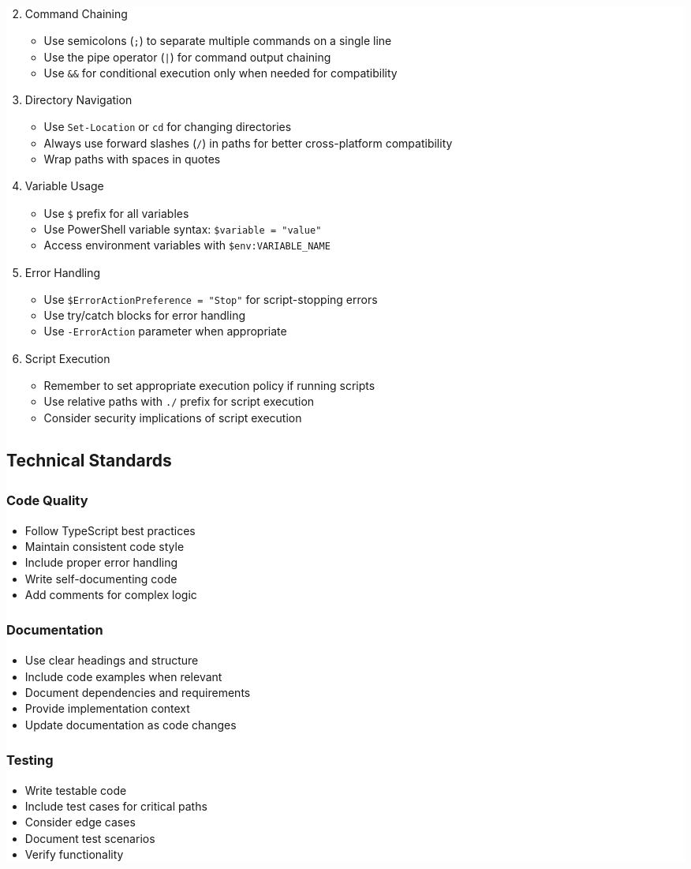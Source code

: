 2. Command Chaining

   - Use semicolons (`;`) to separate multiple commands on a single line
   - Use the pipe operator (`|`) for command output chaining
   - Use `&&` for conditional execution only when needed for compatibility

3. Directory Navigation

   - Use `Set-Location` or `cd` for changing directories
   - Always use forward slashes (`/`) in paths for better cross-platform compatibility
   - Wrap paths with spaces in quotes

4. Variable Usage

   - Use `$` prefix for all variables
   - Use PowerShell variable syntax: `$variable = "value"`
   - Access environment variables with `$env:VARIABLE_NAME`

5. Error Handling

   - Use `$ErrorActionPreference = "Stop"` for script-stopping errors
   - Use try/catch blocks for error handling
   - Use `-ErrorAction` parameter when appropriate

6. Script Execution
   - Remember to set appropriate execution policy if running scripts
   - Use relative paths with `./` prefix for script execution
   - Consider security implications of script execution

## Technical Standards

### Code Quality

- Follow TypeScript best practices
- Maintain consistent code style
- Include proper error handling
- Write self-documenting code
- Add comments for complex logic

### Documentation

- Use clear headings and structure
- Include code examples when relevant
- Document dependencies and requirements
- Provide implementation context
- Update documentation as code changes

### Testing

- Write testable code
- Include test cases for critical paths
- Consider edge cases
- Document test scenarios
- Verify functionality
